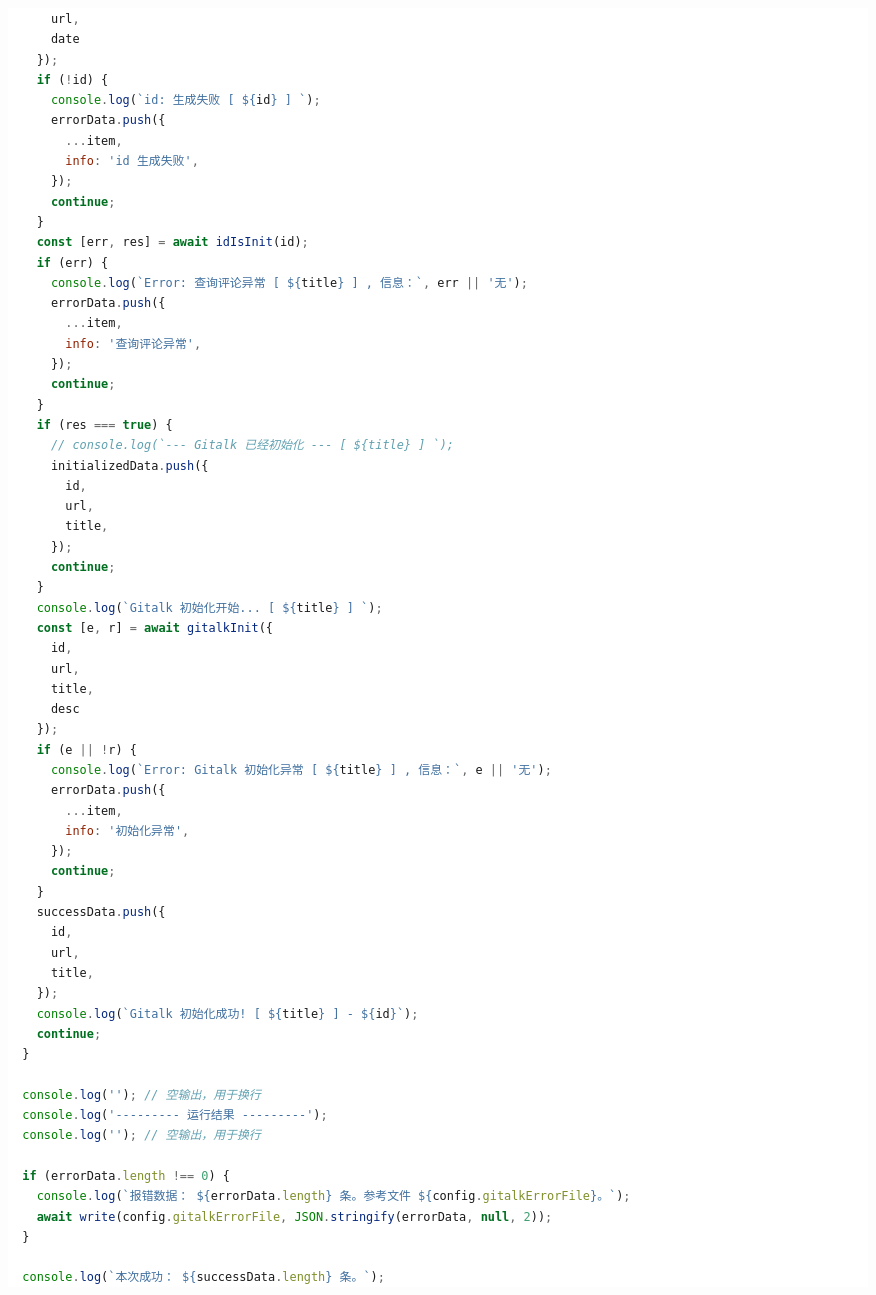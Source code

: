   ```javascript
        url,
        date
      });
      if (!id) {
        console.log(`id: 生成失败 [ ${id} ] `);
        errorData.push({
          ...item,
          info: 'id 生成失败',
        });
        continue;
      }
      const [err, res] = await idIsInit(id);
      if (err) {
        console.log(`Error: 查询评论异常 [ ${title} ] , 信息：`, err || '无');
        errorData.push({
          ...item,
          info: '查询评论异常',
        });
        continue;
      }
      if (res === true) {
        // console.log(`--- Gitalk 已经初始化 --- [ ${title} ] `);
        initializedData.push({
          id,
          url,
          title,
        });
        continue;
      }
      console.log(`Gitalk 初始化开始... [ ${title} ] `);
      const [e, r] = await gitalkInit({
        id,
        url,
        title,
        desc
      });
      if (e || !r) {
        console.log(`Error: Gitalk 初始化异常 [ ${title} ] , 信息：`, e || '无');
        errorData.push({
          ...item,
          info: '初始化异常',
        });
        continue;
      }
      successData.push({
        id,
        url,
        title,
      });
      console.log(`Gitalk 初始化成功! [ ${title} ] - ${id}`);
      continue;
    }
  
    console.log(''); // 空输出，用于换行
    console.log('--------- 运行结果 ---------');
    console.log(''); // 空输出，用于换行
  
    if (errorData.length !== 0) {
      console.log(`报错数据： ${errorData.length} 条。参考文件 ${config.gitalkErrorFile}。`);
      await write(config.gitalkErrorFile, JSON.stringify(errorData, null, 2));
    }
  
    console.log(`本次成功： ${successData.length} 条。`);
  ```